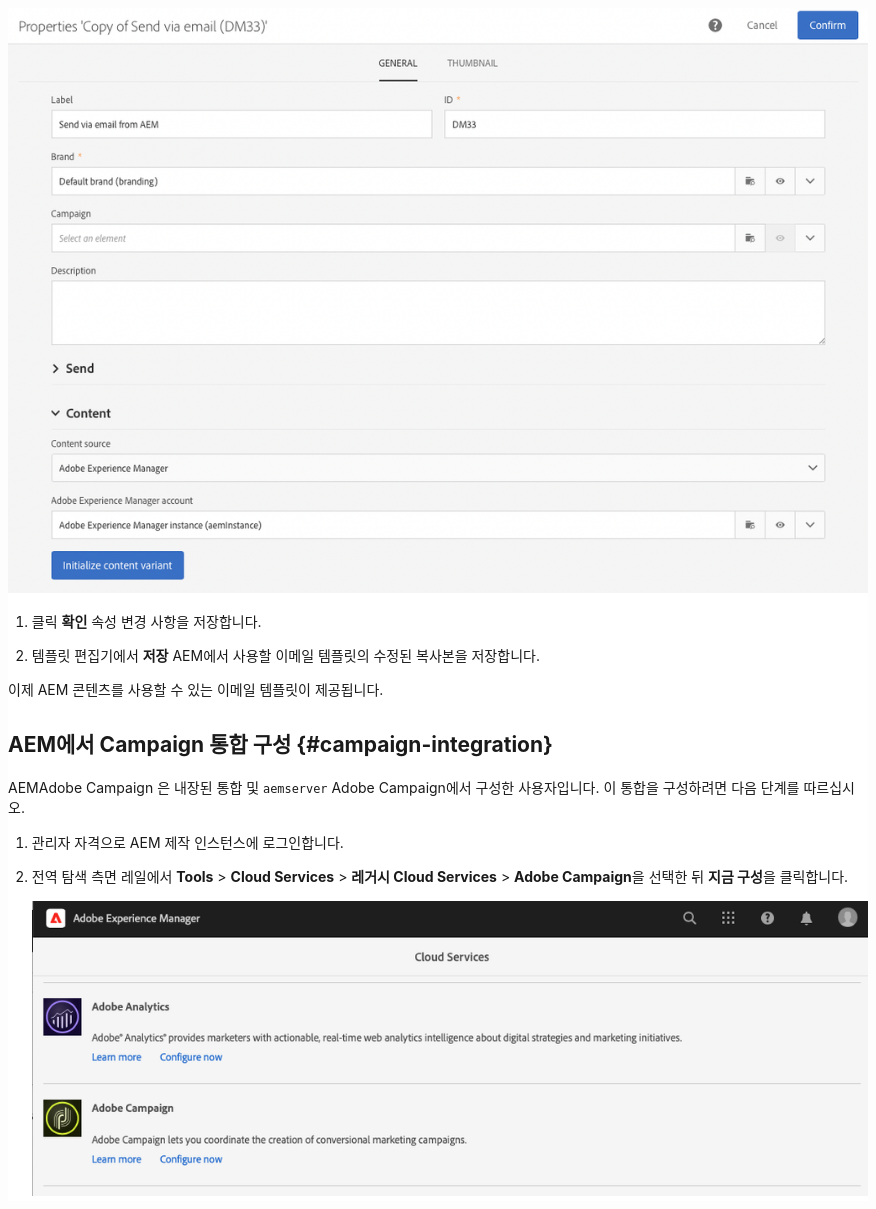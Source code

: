 ![템플릿 속성 구성](assets/acs-template-properties.png)

1. 클릭 **확인** 속성 변경 사항을 저장합니다.

1. 템플릿 편집기에서 **저장** AEM에서 사용할 이메일 템플릿의 수정된 복사본을 저장합니다.

이제 AEM 콘텐츠를 사용할 수 있는 이메일 템플릿이 제공됩니다.

## AEM에서 Campaign 통합 구성 {#campaign-integration}

AEMAdobe Campaign 은 내장된 통합 및 `aemserver` Adobe Campaign에서 구성한 사용자입니다. 이 통합을 구성하려면 다음 단계를 따르십시오.

1. 관리자 자격으로 AEM 제작 인스턴스에 로그인합니다.

1. 전역 탐색 측면 레일에서 **Tools** > **Cloud Services** > **레거시 Cloud Services** > **Adobe Campaign**&#x200B;을 선택한 뒤 **지금 구성**&#x200B;을 클릭합니다.

   ![Adobe Campaign 구성](assets/configure-campaign-service.png)
